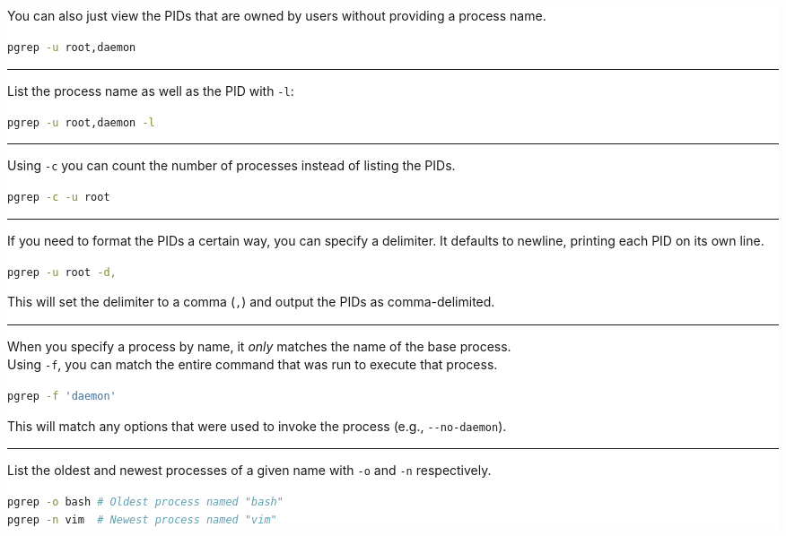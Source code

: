 You can also just view the PIDs that are owned by users without providing a process
name.  
```bash
pgrep -u root,daemon
```

---

List the process name as well as the PID with `-l`:
```bash
pgrep -u root,daemon -l
```

---

Using `-c` you can count the number of processes instead of listing the PIDs.  
```bash
pgrep -c -u root
```

---

If you need to format the PIDs a certain way, you can specify a delimiter. It
defaults to newline, printing each PID on its own line.  
```bash
pgrep -u root -d,
```
This will set the delimiter to a comma (`,`) and output the PIDs as
comma-delimited.  


---

When you specify a process by name, it *only* matches the name of the base process.  
Using `-f`, you can match the entire command that was run to execute that process.  
```bash
pgrep -f 'daemon'
```
This will match any options that were used to invoke the process (e.g.,
`--no-daemon`).  

---

List the oldest and newest processes of a given name with `-o` and `-n` respectively.  
```bash
pgrep -o bash # Oldest process named "bash"
pgrep -n vim  # Newest process named "vim"
```






